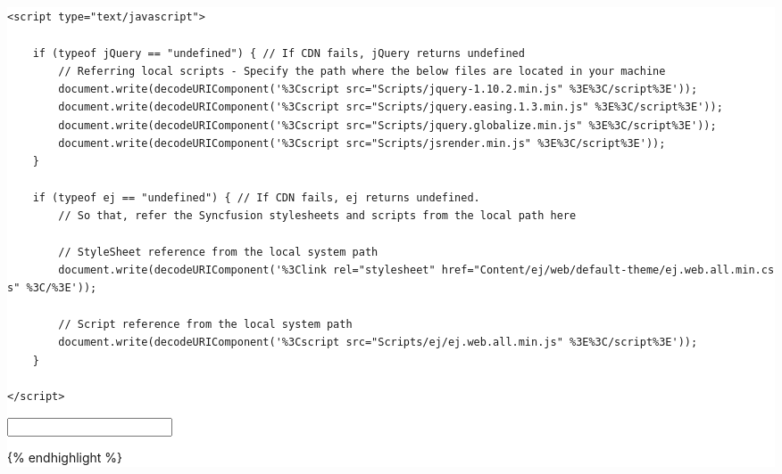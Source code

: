     <script type="text/javascript">

        if (typeof jQuery == "undefined") { // If CDN fails, jQuery returns undefined
            // Referring local scripts - Specify the path where the below files are located in your machine
            document.write(decodeURIComponent('%3Cscript src="Scripts/jquery-1.10.2.min.js" %3E%3C/script%3E'));
            document.write(decodeURIComponent('%3Cscript src="Scripts/jquery.easing.1.3.min.js" %3E%3C/script%3E'));
            document.write(decodeURIComponent('%3Cscript src="Scripts/jquery.globalize.min.js" %3E%3C/script%3E'));
            document.write(decodeURIComponent('%3Cscript src="Scripts/jsrender.min.js" %3E%3C/script%3E'));
        }

        if (typeof ej == "undefined") { // If CDN fails, ej returns undefined.
            // So that, refer the Syncfusion stylesheets and scripts from the local path here

            // StyleSheet reference from the local system path
            document.write(decodeURIComponent('%3Clink rel="stylesheet" href="Content/ej/web/default-theme/ej.web.all.min.css" %3C/%3E'));

            // Script reference from the local system path
            document.write(decodeURIComponent('%3Cscript src="Scripts/ej/ej.web.all.min.js" %3E%3C/script%3E'));
        }

    </script> 
</head>
<body> 


<input id="startDate" type="text" />

<script type="text/javascript">
        $(function () {
            // initialization
            $("#startDate").ejDatePicker();
        });
</script>
</body>
</html>



{% endhighlight %}



